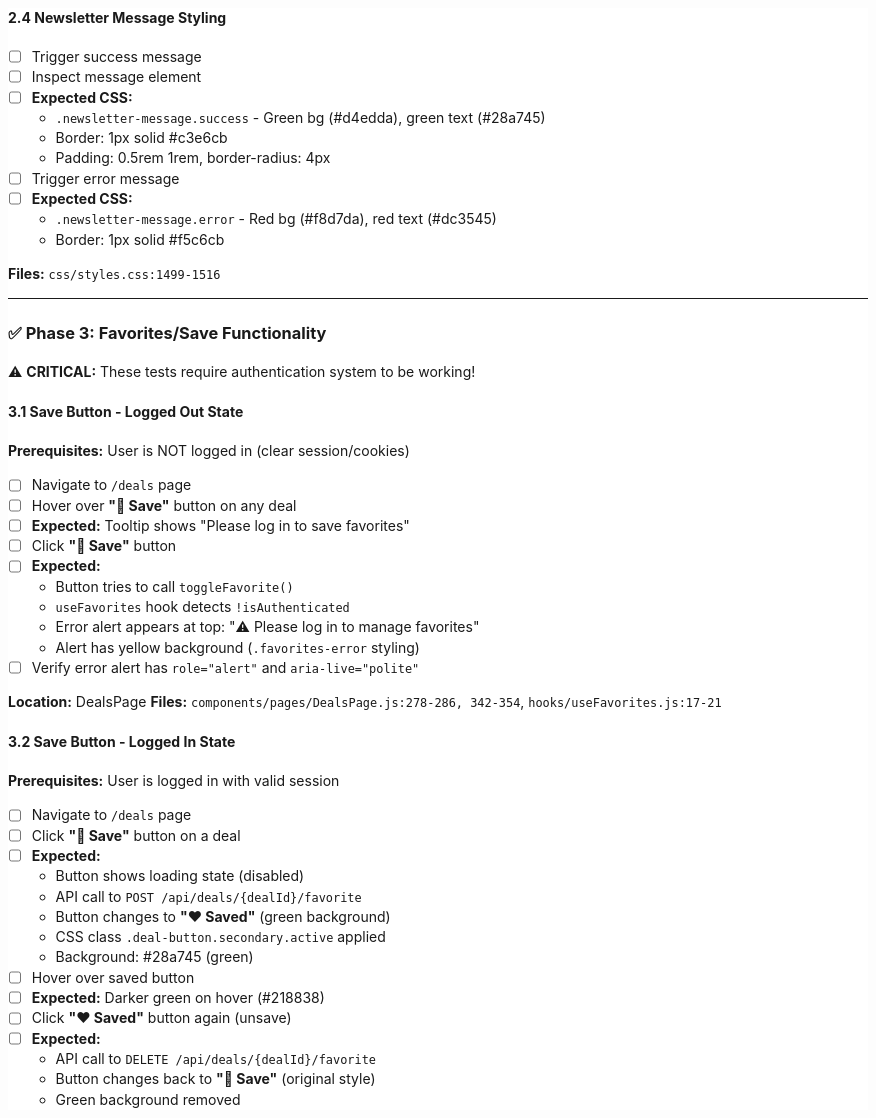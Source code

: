 #### 2.4 Newsletter Message Styling
- [ ] Trigger success message
- [ ] Inspect message element
- [ ] **Expected CSS:**
   - `.newsletter-message.success` - Green bg (#d4edda), green text (#28a745)
   - Border: 1px solid #c3e6cb
   - Padding: 0.5rem 1rem, border-radius: 4px
- [ ] Trigger error message
- [ ] **Expected CSS:**
   - `.newsletter-message.error` - Red bg (#f8d7da), red text (#dc3545)
   - Border: 1px solid #f5c6cb

**Files:** `css/styles.css:1499-1516`

---

### ✅ Phase 3: Favorites/Save Functionality

⚠️ **CRITICAL:** These tests require authentication system to be working!

#### 3.1 Save Button - Logged Out State

**Prerequisites:** User is NOT logged in (clear session/cookies)

- [ ] Navigate to `/deals` page
- [ ] Hover over **"🤍 Save"** button on any deal
- [ ] **Expected:** Tooltip shows "Please log in to save favorites"
- [ ] Click **"🤍 Save"** button
- [ ] **Expected:**
   - Button tries to call `toggleFavorite()`
   - `useFavorites` hook detects `!isAuthenticated`
   - Error alert appears at top: "⚠️ Please log in to manage favorites"
   - Alert has yellow background (`.favorites-error` styling)
- [ ] Verify error alert has `role="alert"` and `aria-live="polite"`

**Location:** DealsPage
**Files:** `components/pages/DealsPage.js:278-286, 342-354`, `hooks/useFavorites.js:17-21`

#### 3.2 Save Button - Logged In State

**Prerequisites:** User is logged in with valid session

- [ ] Navigate to `/deals` page
- [ ] Click **"🤍 Save"** button on a deal
- [ ] **Expected:**
   - Button shows loading state (disabled)
   - API call to `POST /api/deals/{dealId}/favorite`
   - Button changes to **"❤️ Saved"** (green background)
   - CSS class `.deal-button.secondary.active` applied
   - Background: #28a745 (green)
- [ ] Hover over saved button
- [ ] **Expected:** Darker green on hover (#218838)
- [ ] Click **"❤️ Saved"** button again (unsave)
- [ ] **Expected:**
   - API call to `DELETE /api/deals/{dealId}/favorite`
   - Button changes back to **"🤍 Save"** (original style)
   - Green background removed
